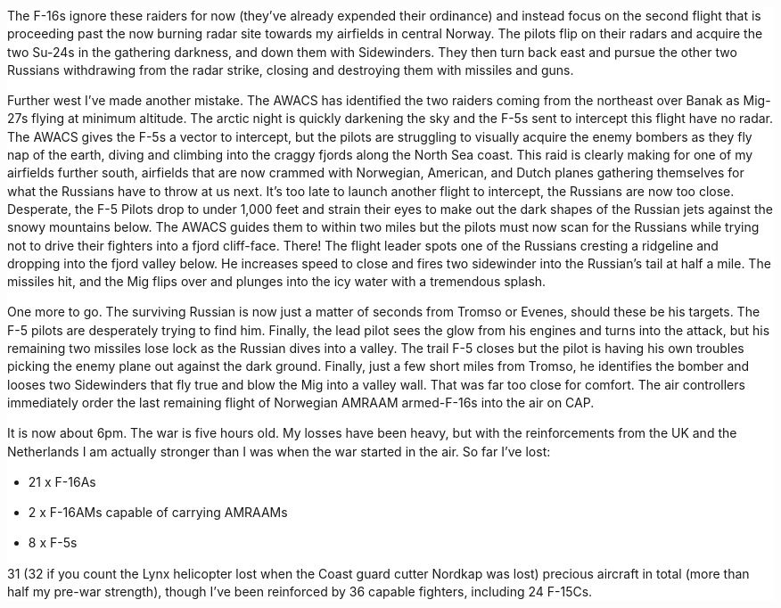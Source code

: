The F-16s ignore these raiders for now (they’ve already expended their
ordinance) and instead focus on the second flight that is proceeding
past the now burning radar site towards my airfields in central Norway.
The pilots flip on their radars and acquire the two Su-24s in the
gathering darkness, and down them with Sidewinders. They then turn back
east and pursue the other two Russians withdrawing from the radar
strike, closing and destroying them with missiles and guns.

Further west I’ve made another mistake. The AWACS has identified the two
raiders coming from the northeast over Banak as Mig-27s flying at
minimum altitude. The arctic night is quickly darkening the sky and the
F-5s sent to intercept this flight have no radar. The AWACS gives the
F-5s a vector to intercept, but the pilots are struggling to visually
acquire the enemy bombers as they fly nap of the earth, diving and
climbing into the craggy fjords along the North Sea coast. This raid is
clearly making for one of my airfields further south, airfields that are
now crammed with Norwegian, American, and Dutch planes gathering
themselves for what the Russians have to throw at us next. It’s too late
to launch another flight to intercept, the Russians are now too close.
Desperate, the F-5 Pilots drop to under 1,000 feet and strain their eyes
to make out the dark shapes of the Russian jets against the snowy
mountains below. The AWACS guides them to within two miles but the
pilots must now scan for the Russians while trying not to drive their
fighters into a fjord cliff-face. There! The flight leader spots one of
the Russians cresting a ridgeline and dropping into the fjord valley
below. He increases speed to close and fires two sidewinder into the
Russian’s tail at half a mile. The missiles hit, and the Mig flips over
and plunges into the icy water with a tremendous splash.

One more to go. The surviving Russian is now just a matter of seconds
from Tromso or Evenes, should these be his targets. The F-5 pilots are
desperately trying to find him. Finally, the lead pilot sees the glow
from his engines and turns into the attack, but his remaining two
missiles lose lock as the Russian dives into a valley. The trail F-5
closes but the pilot is having his own troubles picking the enemy plane
out against the dark ground. Finally, just a few short miles from
Tromso, he identifies the bomber and looses two Sidewinders that fly
true and blow the Mig into a valley wall. That was far too close for
comfort. The air controllers immediately order the last remaining flight
of Norwegian AMRAAM armed-F-16s into the air on CAP.

It is now about 6pm. The war is five hours old. My losses have been
heavy, but with the reinforcements from the UK and the Netherlands I am
actually stronger than I was when the war started in the air. So far
I’ve lost:

-   21 x F-16As

-   2 x F-16AMs capable of carrying AMRAAMs

-   8 x F-5s

31 (32 if you count the Lynx helicopter lost when the Coast guard cutter
Nordkap was lost) precious aircraft in total (more than half my pre-war
strength), though I’ve been reinforced by 36 capable fighters, including
24 F-15Cs.
